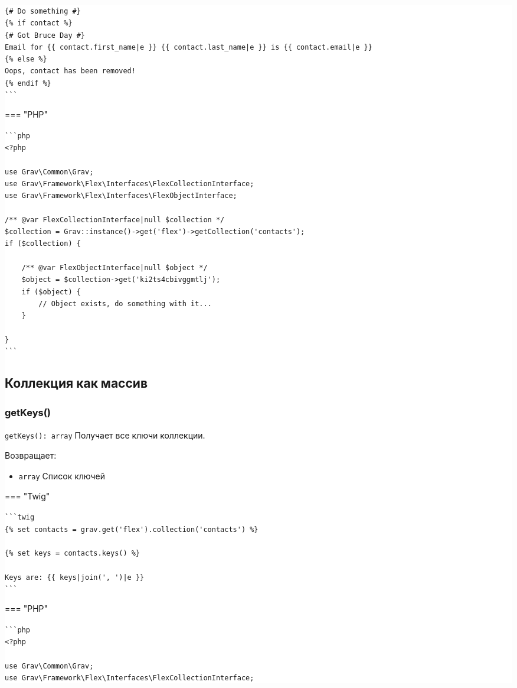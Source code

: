     {# Do something #}
    {% if contact %}
    {# Got Bruce Day #}
    Email for {{ contact.first_name|e }} {{ contact.last_name|e }} is {{ contact.email|e }}
    {% else %}
    Oops, contact has been removed!
    {% endif %}
    ```

=== "PHP"

    ```php
    <?php

    use Grav\Common\Grav;
    use Grav\Framework\Flex\Interfaces\FlexCollectionInterface;
    use Grav\Framework\Flex\Interfaces\FlexObjectInterface;

    /** @var FlexCollectionInterface|null $collection */
    $collection = Grav::instance()->get('flex')->getCollection('contacts');
    if ($collection) {

        /** @var FlexObjectInterface|null $object */
        $object = $collection->get('ki2ts4cbivggmtlj');
        if ($object) {
            // Object exists, do something with it...
        }

    }
    ```

## Коллекция как массив

### getKeys()

`getKeys(): array` Получает все ключи коллекции.

Возвращает:

* `array` Список ключей

=== "Twig"

    ```twig
    {% set contacts = grav.get('flex').collection('contacts') %}

    {% set keys = contacts.keys() %}

    Keys are: {{ keys|join(', ')|e }}
    ```

=== "PHP"

    ```php
    <?php

    use Grav\Common\Grav;
    use Grav\Framework\Flex\Interfaces\FlexCollectionInterface;
